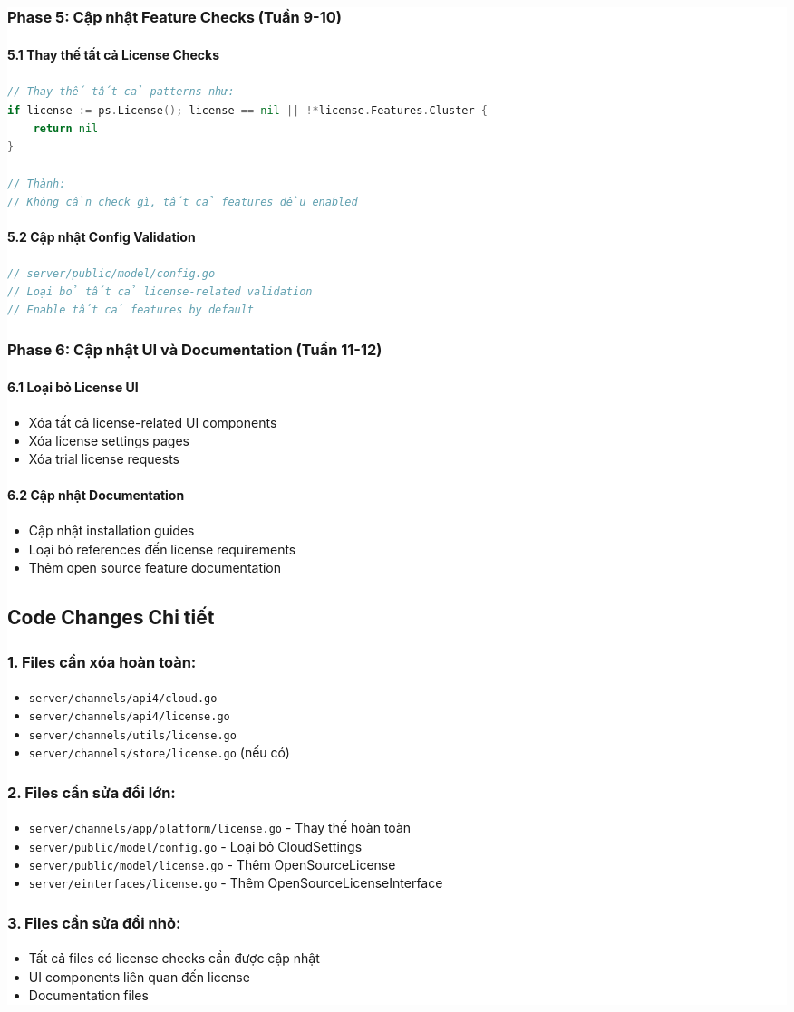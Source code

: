### Phase 5: Cập nhật Feature Checks (Tuần 9-10)

#### 5.1 Thay thế tất cả License Checks
```go
// Thay thế tất cả patterns như:
if license := ps.License(); license == nil || !*license.Features.Cluster {
    return nil
}

// Thành:
// Không cần check gì, tất cả features đều enabled
```

#### 5.2 Cập nhật Config Validation
```go
// server/public/model/config.go
// Loại bỏ tất cả license-related validation
// Enable tất cả features by default
```

### Phase 6: Cập nhật UI và Documentation (Tuần 11-12)

#### 6.1 Loại bỏ License UI
- Xóa tất cả license-related UI components
- Xóa license settings pages
- Xóa trial license requests

#### 6.2 Cập nhật Documentation
- Cập nhật installation guides
- Loại bỏ references đến license requirements
- Thêm open source feature documentation

## Code Changes Chi tiết

### 1. Files cần xóa hoàn toàn:
- `server/channels/api4/cloud.go`
- `server/channels/api4/license.go`
- `server/channels/utils/license.go`
- `server/channels/store/license.go` (nếu có)

### 2. Files cần sửa đổi lớn:
- `server/channels/app/platform/license.go` - Thay thế hoàn toàn
- `server/public/model/config.go` - Loại bỏ CloudSettings
- `server/public/model/license.go` - Thêm OpenSourceLicense
- `server/einterfaces/license.go` - Thêm OpenSourceLicenseInterface

### 3. Files cần sửa đổi nhỏ:
- Tất cả files có license checks cần được cập nhật
- UI components liên quan đến license
- Documentation files
